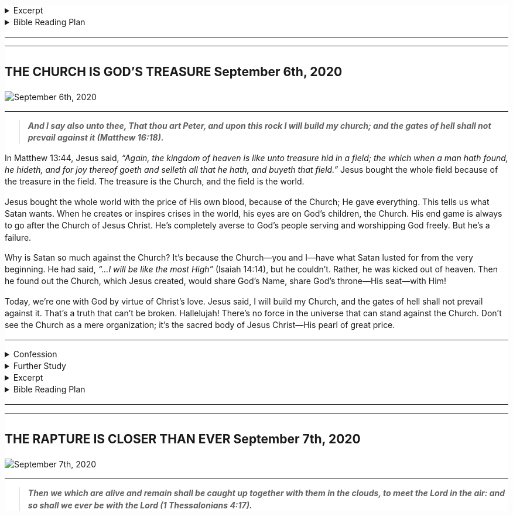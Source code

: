 <details><summary>Excerpt</summary></details>

<details><summary>Bible Reading Plan</summary></details>

---
---

## THE CHURCH IS GOD’S TREASURE September 6th, 2020
![September 6th, 2020](https://rhapsodyofrealities.b-cdn.net/app/dailyarticle/day-6-the-church-is-gods-treasure.jpeg)

 ---

>***And I say also unto thee, That thou art Peter, and upon this rock I will build my church; and the gates of hell shall not prevail against it (Matthew 16:18\).***

In Matthew 13:44, Jesus said, *“Again, the kingdom of heaven is like unto treasure hid in a field; the which when a man hath found, he hideth, and for joy thereof goeth and selleth all that he hath, and buyeth that field.”* Jesus bought the whole field because of the treasure in the field. The treasure is the Church, and the field is the world.

Jesus bought the whole world with the price of His own blood, because of the Church; He gave everything. This tells us what Satan wants. When he creates or inspires crises in the world, his eyes are on God’s children, the Church. His end game is always to go after the Church of Jesus Christ. He’s completely averse to God’s people serving and worshipping God freely. But he’s a failure.

Why is Satan so much against the Church? It’s because the Church—you and I—have what Satan lusted for from the very beginning. He had said, *“…I will be like the most High”* (Isaiah 14:14\), but he couldn’t. Rather, he was kicked out of heaven. Then he found out the Church, which Jesus created, would share God’s Name, share God’s throne—His seat—with Him!

Today, we’re one with God by virtue of Christ’s love. Jesus said, I will build my Church, and the gates of hell shall not prevail against it. That’s a truth that can’t be broken. Hallelujah! There’s no force in the universe that can stand against the Church. Don’t see the Church as a mere organization; it’s the sacred body of Jesus Christ—His pearl of great price.



---  
<details><summary>Confession</summary></details>

<details><summary>Further Study</summary></details>

<details><summary>Excerpt</summary></details>

<details><summary>Bible Reading Plan</summary></details>

---
---

## THE RAPTURE IS CLOSER THAN EVER September 7th, 2020
![September 7th, 2020](https://rhapsodyofrealities.b-cdn.net/app/dailyarticle/day-7-the-rapture-is-closer-than-ever.jpeg)

 ---

>***Then we which are alive and remain shall be caught up together with them in the clouds, to meet the Lord in the air: and so shall we ever be with the Lord (1 Thessalonians 4:17\).***
